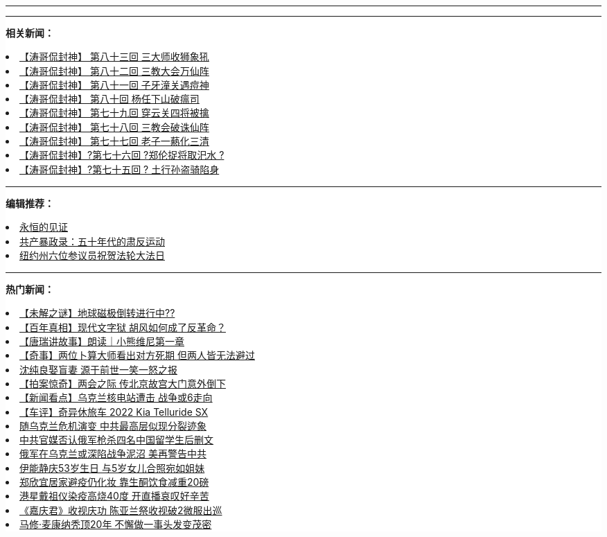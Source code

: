 <hr>
<hr>

<strong>相关新闻：</strong>
<li><a href="https://github.com/kprudh391/djy/blob/master/gb/22/2/25/n13603501.md#1">【涛哥侃封神】 第八十三回  三大师收狮象犼</a></li>
<li><a href="https://github.com/kprudh391/djy/blob/master/gb/22/2/14/n13575135.md#1">【涛哥侃封神】 第八十二回  三教大会万仙阵</a></li>
<li><a href="https://github.com/kprudh391/djy/blob/master/gb/22/1/24/n13525002.md#1">【涛哥侃封神】 第八十一回  子牙潼关遇痘神</a></li>
<li><a href="https://github.com/kprudh391/djy/blob/master/gb/22/2/5/n13556141.md#1">【涛哥侃封神】 第八十回  杨任下山破瘟司</a></li>
<li><a href="https://github.com/kprudh391/djy/blob/master/gb/22/1/24/n13525019.md#1">【涛哥侃封神】 第七十九回  穿云关四将被擒</a></li>
<li><a href="https://github.com/kprudh391/djy/blob/master/gb/22/1/17/n13509727.md#1">【涛哥侃封神】 第七十八回  三教会破诛仙阵</a></li>
<li><a href="https://github.com/kprudh391/djy/blob/master/gb/22/1/11/n13496152.md#1">【涛哥侃封神】 第七十七回  老子一爇化三清</a></li>
<li><a href="https://github.com/kprudh391/djy/blob/master/gb/22/1/6/n13485630.md#1">【涛哥侃封神】?第七十六回  ?郑伦捉将取汜水  ?</a></li>
<li><a href="https://github.com/kprudh391/djy/blob/master/gb/21/12/21/n13450108.md#1">【涛哥侃封神】?第七十五回  ?  土行孙盗骑陷身</a></li>
<hr>


<strong>编辑推荐：</strong>
<li><a href="https://github.com/upjkzu3674/www/blob/master/README.md?dfh#9" target="_blank">永恒的见证</a></li><li><a href="https://github.com/tsiac2612/djy/blob/master/gb/18/10/21/n10798292.md#1" target="_blank">共产暴政录：五十年代的肃反运动</a></li><li><a href="https://github.com/tsiac2612/djy/blob/master/gb/19/5/30/n11289569.md#1" target="_blank">纽约州六位参议员祝贺法轮大法日</a></li><hr>


<strong>热门新闻：</strong>
<li><a href="https://github.com/kprudh391/djy/blob/master/gb/22/2/25/n13605590.md#1">【未解之谜】地球磁极倒转进行中??</a></li>
<li><a href="https://github.com/kprudh391/djy/blob/master/gb/22/2/22/n13597113.md#1">【百年真相】现代文字狱 胡风如何成了反革命？</a></li>
<li><a href="https://github.com/kprudh391/djy/blob/master/gb/22/2/28/n13610168.md#1">【唐瑞讲故事】朗读｜小熊维尼第一章</a></li>
<li><a href="https://github.com/kprudh391/djy/blob/master/gb/22/2/17/n13582752.md#1">【奇事】两位卜算大师看出对方死期 但两人皆无法避过</a></li>
<li><a href="https://github.com/kprudh391/djy/blob/master/gb/22/2/25/n13605650.md#1">沈纯良娶盲妻 源于前世一笑一怒之报</a></li>
<li><a href="https://github.com/kprudh391/djy/blob/master/gb/22/3/5/n13624436.md#1">【拍案惊奇】两会之际 传北京故宫大门意外倒下</a></li>
<li><a href="https://github.com/kprudh391/djy/blob/master/gb/22/3/4/n13622508.md#1">【新闻看点】乌克兰核电站遭击 战争或6走向</a></li>
<li><a href="https://github.com/kprudh391/djy/blob/master/gb/22/3/5/n13623088.md#1">【车评】奇异休旅车 2022 Kia Telluride SX</a></li>
<li><a href="https://github.com/kprudh391/djy/blob/master/gb/22/3/3/n13619947.md#1">随乌克兰危机演变 中共最高层似现分裂迹象</a></li>
<li><a href="https://github.com/kprudh391/djy/blob/master/gb/22/3/3/n13620188.md#1">中共官媒否认俄军枪杀四名中国留学生后删文</a></li>
<li><a href="https://github.com/kprudh391/djy/blob/master/gb/22/3/4/n13622400.md#1">俄军在乌克兰或深陷战争泥沼 美再警告中共</a></li>
<li><a href="https://github.com/kprudh391/djy/blob/master/gb/22/3/4/n13622771.md#1">伊能静庆53岁生日 与5岁女儿合照宛如姐妹</a></li>
<li><a href="https://github.com/kprudh391/djy/blob/master/gb/22/3/4/n13622910.md#1">郑欣宜居家避疫仍化妆 靠生酮饮食减重20磅</a></li>
<li><a href="https://github.com/kprudh391/djy/blob/master/gb/22/3/2/n13617343.md#1">港星戴祖仪染疫高烧40度 开直播哀叹好辛苦</a></li>
<li><a href="https://github.com/kprudh391/djy/blob/master/gb/22/3/3/n13619020.md#1">《嘉庆君》收视庆功 陈亚兰祭收视破2微服出巡</a></li>
<li><a href="https://github.com/kprudh391/djy/blob/master/gb/22/3/3/n13620385.md#1">马修·麦康纳秃顶20年 不懈做一事头发变茂密</a></li>